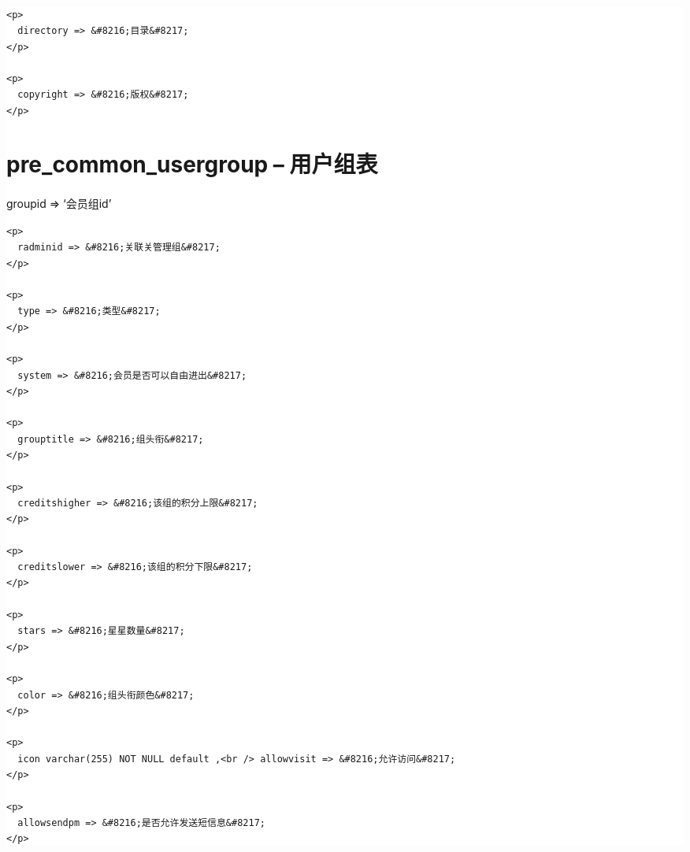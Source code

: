     <p>
      directory => &#8216;目录&#8217;
    </p>
    
    <p>
      copyright => &#8216;版权&#8217;
    </p>
  </div>
</div>

<div class="box_a1">
  <h1 class="title_1 cl">
    pre_common_usergroup &#8211; 用户组表
  </h1>
  
  <div class="boxf_1">
    <p>
      groupid => &#8216;会员组id&#8217;
    </p>
    
    <p>
      radminid => &#8216;关联关管理组&#8217;
    </p>
    
    <p>
      type => &#8216;类型&#8217;
    </p>
    
    <p>
      system => &#8216;会员是否可以自由进出&#8217;
    </p>
    
    <p>
      grouptitle => &#8216;组头衔&#8217;
    </p>
    
    <p>
      creditshigher => &#8216;该组的积分上限&#8217;
    </p>
    
    <p>
      creditslower => &#8216;该组的积分下限&#8217;
    </p>
    
    <p>
      stars => &#8216;星星数量&#8217;
    </p>
    
    <p>
      color => &#8216;组头衔颜色&#8217;
    </p>
    
    <p>
      icon varchar(255) NOT NULL default ,<br /> allowvisit => &#8216;允许访问&#8217;
    </p>
    
    <p>
      allowsendpm => &#8216;是否允许发送短信息&#8217;
    </p>
    